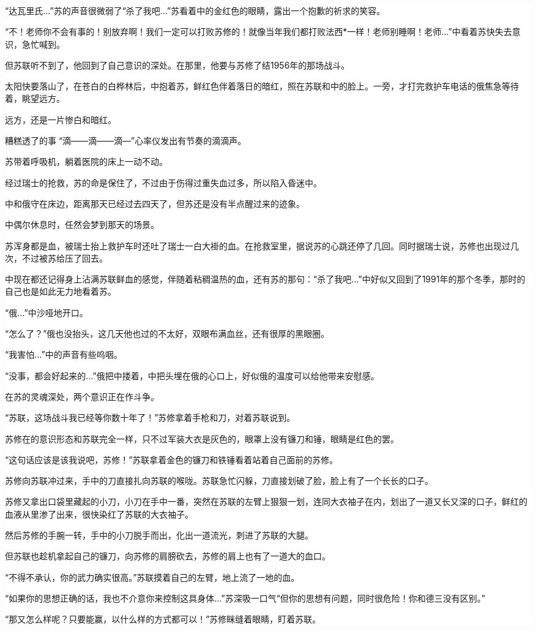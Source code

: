 “达瓦里氏…”苏的声音很微弱了“杀了我吧…”苏看着中的金红色的眼睛，露出一个抱歉的祈求的笑容。

“不！老师你不会有事的！别放弃啊！我们一定可以打败苏修的！就像当年我们都打败法西*一样！老师别睡啊！老师…”中看着苏快失去意识，急忙喊到。



但苏联听不到了，他回到了自己意识的深处。在那里，他要与苏修了结1956年的那场战斗。



太阳快要落山了，在苍白的白桦林后，中抱着苏，鲜红色伴着落日的暗红，照在苏联和中的脸上。一旁，才打完救护车电话的俄焦急等待着，眺望远方。



远方，还是一片惨白和暗红。

糟糕透了的事
“滴——滴——滴—”心率仪发出有节奏的滴滴声。

苏带着呼吸机，躺着医院的床上一动不动。

经过瑞士的抢救，苏的命是保住了，不过由于伤得过重失血过多，所以陷入昏迷中。



中和俄守在床边，距离那天已经过去四天了，但苏还是没有半点醒过来的迹象。

中偶尔休息时，任然会梦到那天的场景。

苏浑身都是血，被瑞士抬上救护车时还吐了瑞士一白大褂的血。在抢救室里，据说苏的心跳还停了几回。同时据瑞士说，苏修也出现过几次，不过被苏给压了回去。

中现在都还记得身上沾满苏联鲜血的感觉，伴随着粘稠温热的血，还有苏的那句：“杀了我吧…”中好似又回到了1991年的那个冬季，那时的自己也是如此无力地看着苏。

“俄…”中沙哑地开口。

“怎么了？”俄也没抬头，这几天他也过的不太好，双眼布满血丝，还有很厚的黑眼圈。

“我害怕…”中的声音有些呜咽。

“没事，都会好起来的…”俄把中搂着，中把头埋在俄的心口上，好似俄的温度可以给他带来安慰感。



在苏的灵魂深处，两个意识正在作斗争。



“苏联，这场战斗我已经等你数十年了！”苏修拿着手枪和刀，对着苏联说到。

苏修在的意识形态和苏联完全一样，只不过军装大衣是灰色的，眼罩上没有镰刀和锤，眼睛是红色的罢。

“这句话应该是该我说吧，苏修！”苏联拿着金色的镰刀和铁锤看着站着自己面前的苏修。



苏修向苏联冲过来，手中的刀直接扎向苏联的喉咙。苏联急忙闪躲，刀直接划破了脸，脸上有了一个长长的口子。

苏修又拿出口袋里藏起的小刀，小刀在手中一番，突然在苏联的左臂上狠狠一划，连同大衣袖子在内，划出了一道又长又深的口子，鲜红的血液从里渗了出来，很快染红了苏联的大衣袖子。

然后苏修的手腕一转，手中的小刀脱手而出，化出一道流光，刺进了苏联的大腿。

但苏联也趁机拿起自己的镰刀，向苏修的肩膀砍去，苏修的肩上也有了一道大的血口。

“不得不承认，你的武力确实很高。”苏联摸着自己的左臂，地上流了一地的血。



“如果你的思想正确的话，我也不介意你来控制这具身体…”苏深吸一口气“但你的思想有问题，同时很危险！你和德三没有区别。”

“那又怎么样呢？只要能赢，以什么样的方式都可以！”苏修眯缝着眼睛，盯着苏联。
